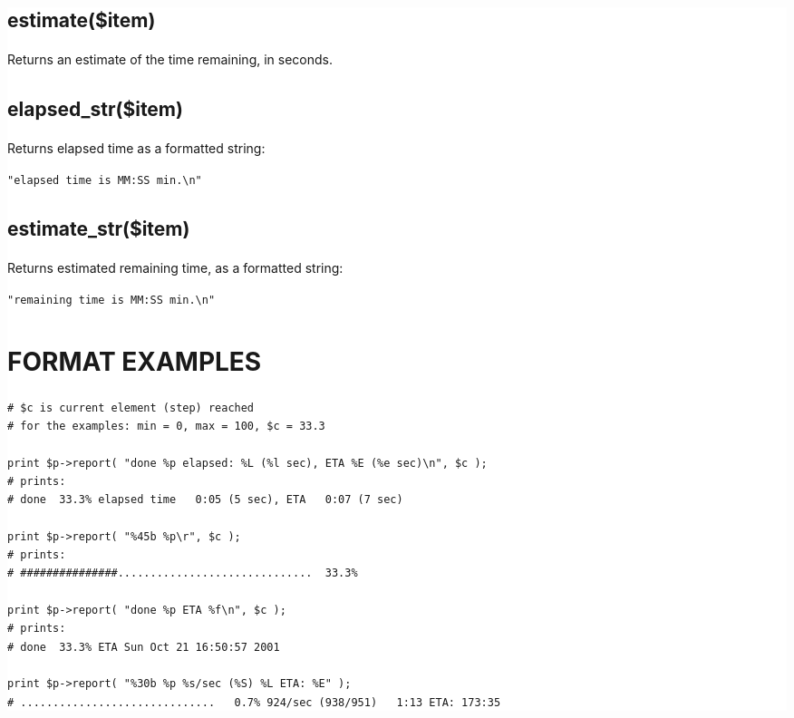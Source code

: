 ## estimate($item)

Returns an estimate of the time remaining, in seconds.

## elapsed\_str($item)

Returns elapsed time as a formatted string:

    "elapsed time is MM:SS min.\n"

## estimate\_str($item)

Returns estimated remaining time, as a formatted string:

    "remaining time is MM:SS min.\n"

# FORMAT EXAMPLES

    # $c is current element (step) reached
    # for the examples: min = 0, max = 100, $c = 33.3

    print $p->report( "done %p elapsed: %L (%l sec), ETA %E (%e sec)\n", $c );
    # prints:
    # done  33.3% elapsed time   0:05 (5 sec), ETA   0:07 (7 sec)

    print $p->report( "%45b %p\r", $c );
    # prints:
    # ###############..............................  33.3%

    print $p->report( "done %p ETA %f\n", $c );
    # prints:
    # done  33.3% ETA Sun Oct 21 16:50:57 2001

    print $p->report( "%30b %p %s/sec (%S) %L ETA: %E" );
    # ..............................   0.7% 924/sec (938/951)   1:13 ETA: 173:35
